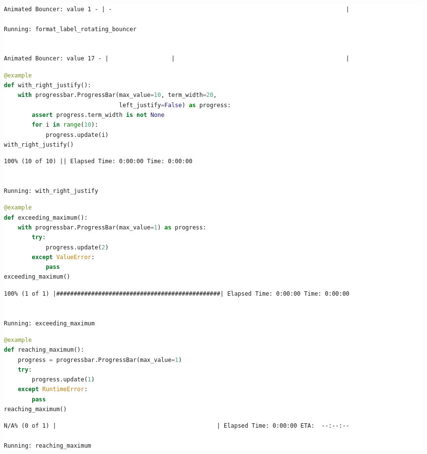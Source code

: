     Animated Bouncer: value 1 - | -                                                                   |

    Running: format_label_rotating_bouncer


    Animated Bouncer: value 17 - |                  |                                                 |


    



```python
@example
def with_right_justify():
    with progressbar.ProgressBar(max_value=10, term_width=20,
                                 left_justify=False) as progress:
        assert progress.term_width is not None
        for i in range(10):
            progress.update(i)
with_right_justify()
```

    100% (10 of 10) || Elapsed Time: 0:00:00 Time: 0:00:00


    Running: with_right_justify
    



```python
@example
def exceeding_maximum():
    with progressbar.ProgressBar(max_value=1) as progress:
        try:
            progress.update(2)
        except ValueError:
            pass
exceeding_maximum()
```

    100% (1 of 1) |###############################################| Elapsed Time: 0:00:00 Time: 0:00:00


    Running: exceeding_maximum
    



```python
@example
def reaching_maximum():
    progress = progressbar.ProgressBar(max_value=1)
    try:
        progress.update(1)
    except RuntimeError:
        pass
reaching_maximum()
```

    N/A% (0 of 1) |                                              | Elapsed Time: 0:00:00 ETA:  --:--:--

    Running: reaching_maximum
    